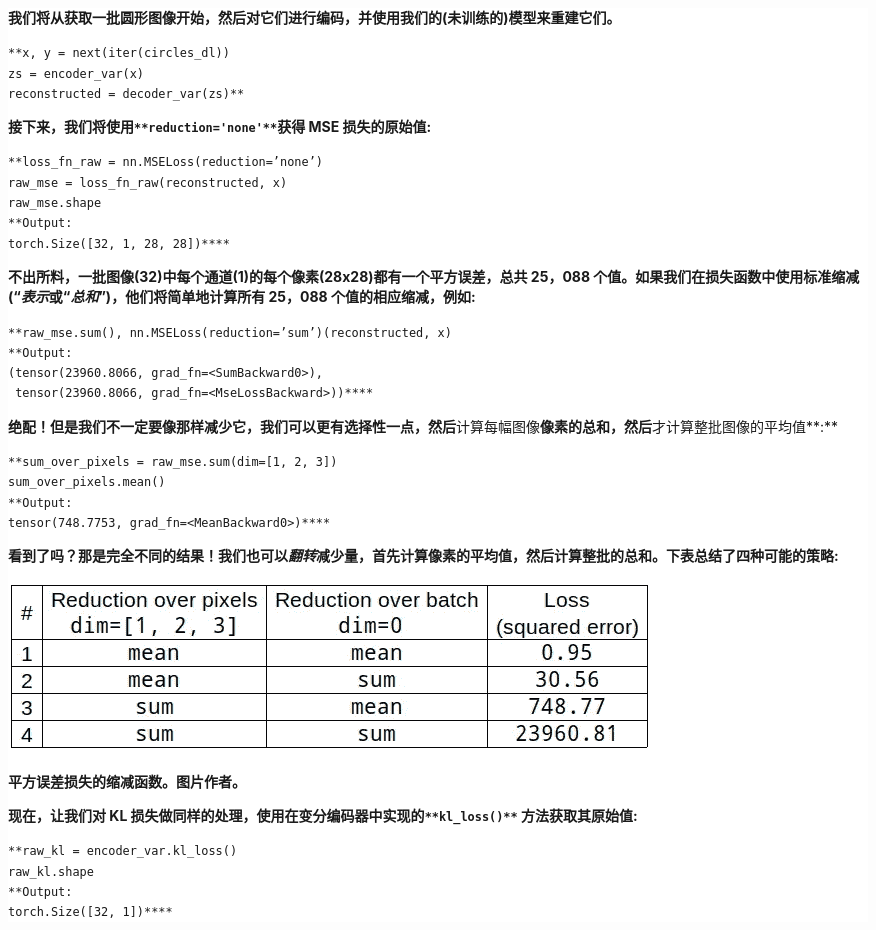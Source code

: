 **我们将从获取一批圆形图像开始，然后对它们进行编码，并使用我们的(未训练的)模型来重建它们。**

```
**x, y = next(iter(circles_dl))
zs = encoder_var(x)
reconstructed = decoder_var(zs)**
```

**接下来，我们将使用`**reduction='none'**`获得 MSE 损失的原始值:**

```
**loss_fn_raw = nn.MSELoss(reduction=’none’)
raw_mse = loss_fn_raw(reconstructed, x)
raw_mse.shape
**Output:
torch.Size([32, 1, 28, 28])****
```

**不出所料，一批图像(32)中每个通道(1)的每个像素(28x28)都有一个平方误差，总共 25，088 个值。如果我们在损失函数中使用标准缩减(“*表示*或“*总和*”)，他们将简单地计算所有 25，088 个值的相应缩减，例如:**

```
**raw_mse.sum(), nn.MSELoss(reduction=’sum’)(reconstructed, x)
**Output:
(tensor(23960.8066, grad_fn=<SumBackward0>),
 tensor(23960.8066, grad_fn=<MseLossBackward>))****
```

**绝配！但是我们不一定要像那样减少它，我们可以更有选择性一点，然后**计算每幅图像**像素的总和，然后**才计算整批图像的平均值**:**

```
**sum_over_pixels = raw_mse.sum(dim=[1, 2, 3])
sum_over_pixels.mean()
**Output:
tensor(748.7753, grad_fn=<MeanBackward0>)****
```

**看到了吗？那是完全不同的结果！我们也可以*翻转*减少量，首先计算像素的平均值，然后计算整批的总和。下表总结了四种可能的策略:**

**![](img/79d23cfba547e96724d14678e971513c.png)**

**平方误差损失的缩减函数。图片作者。**

**现在，让我们对 KL 损失做同样的处理，使用在变分编码器中实现的`**kl_loss()**` **方法**获取其原始值:**

```
**raw_kl = encoder_var.kl_loss()
raw_kl.shape
**Output:
torch.Size([32, 1])****
```

